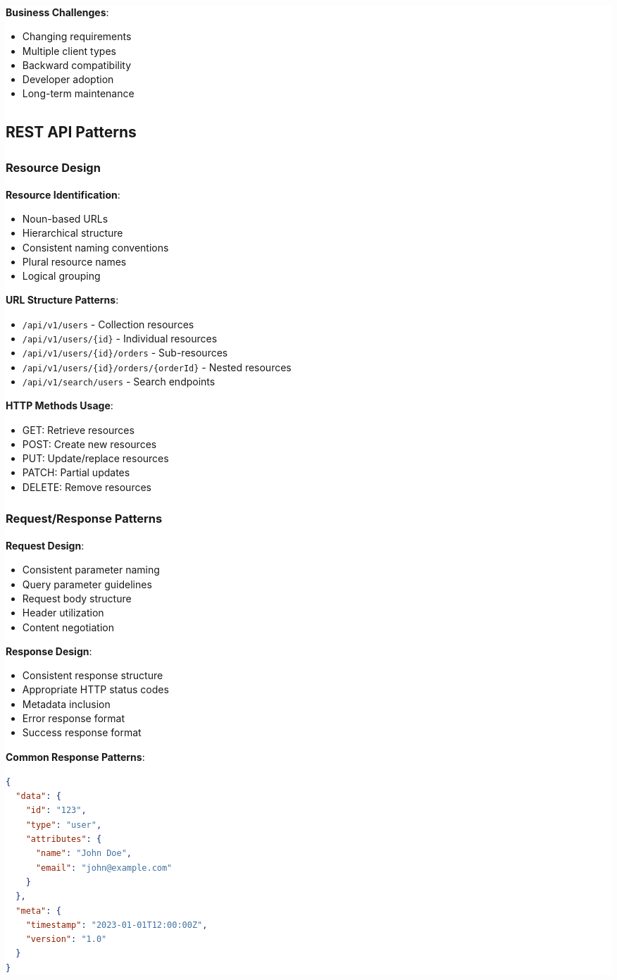 **Business Challenges**:
- Changing requirements
- Multiple client types
- Backward compatibility
- Developer adoption
- Long-term maintenance

## REST API Patterns

### Resource Design
**Resource Identification**:
- Noun-based URLs
- Hierarchical structure
- Consistent naming conventions
- Plural resource names
- Logical grouping

**URL Structure Patterns**:
- `/api/v1/users` - Collection resources
- `/api/v1/users/{id}` - Individual resources
- `/api/v1/users/{id}/orders` - Sub-resources
- `/api/v1/users/{id}/orders/{orderId}` - Nested resources
- `/api/v1/search/users` - Search endpoints

**HTTP Methods Usage**:
- GET: Retrieve resources
- POST: Create new resources
- PUT: Update/replace resources
- PATCH: Partial updates
- DELETE: Remove resources

### Request/Response Patterns
**Request Design**:
- Consistent parameter naming
- Query parameter guidelines
- Request body structure
- Header utilization
- Content negotiation

**Response Design**:
- Consistent response structure
- Appropriate HTTP status codes
- Metadata inclusion
- Error response format
- Success response format

**Common Response Patterns**:
```json
{
  "data": {
    "id": "123",
    "type": "user",
    "attributes": {
      "name": "John Doe",
      "email": "john@example.com"
    }
  },
  "meta": {
    "timestamp": "2023-01-01T12:00:00Z",
    "version": "1.0"
  }
}
```
